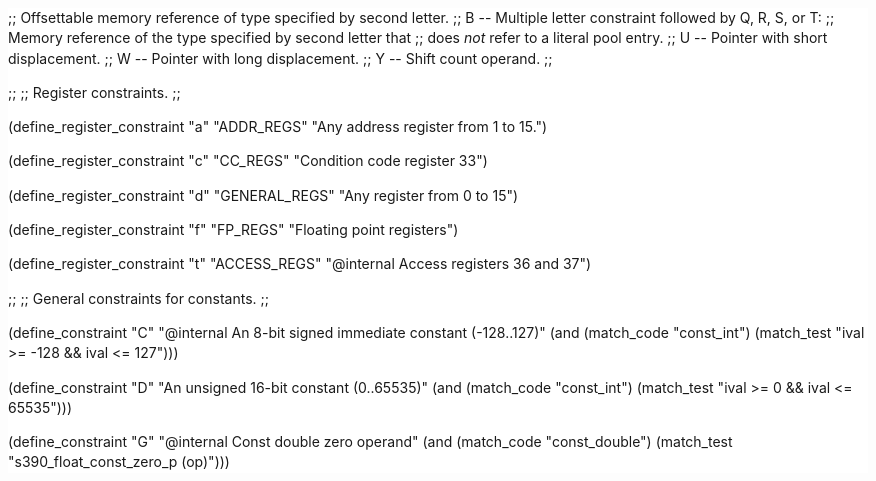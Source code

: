 ;;         Offsettable memory reference of type specified by second letter.
;;    B -- Multiple letter constraint followed by Q, R, S, or T:
;;         Memory reference of the type specified by second letter that
;;         does *not* refer to a literal pool entry.
;;    U -- Pointer with short displacement.
;;    W -- Pointer with long displacement.
;;    Y -- Shift count operand.
;;


;;
;;  Register constraints.
;;

(define_register_constraint "a" 
  "ADDR_REGS"
  "Any address register from 1 to 15.")


(define_register_constraint "c" 
  "CC_REGS"
  "Condition code register 33")


(define_register_constraint "d" 
  "GENERAL_REGS"
  "Any register from 0 to 15")


(define_register_constraint "f" 
  "FP_REGS"
  "Floating point registers")


(define_register_constraint "t" 
  "ACCESS_REGS"
  "@internal
   Access registers 36 and 37")


;;
;;  General constraints for constants.
;;

(define_constraint "C"
  "@internal
   An 8-bit signed immediate constant (-128..127)"
  (and (match_code "const_int")
       (match_test "ival >= -128 && ival <= 127")))


(define_constraint "D"
  "An unsigned 16-bit constant (0..65535)"
  (and (match_code "const_int")
       (match_test "ival >= 0 && ival <= 65535")))


(define_constraint "G"
  "@internal
   Const double zero operand"
   (and (match_code "const_double")
        (match_test "s390_float_const_zero_p (op)")))
